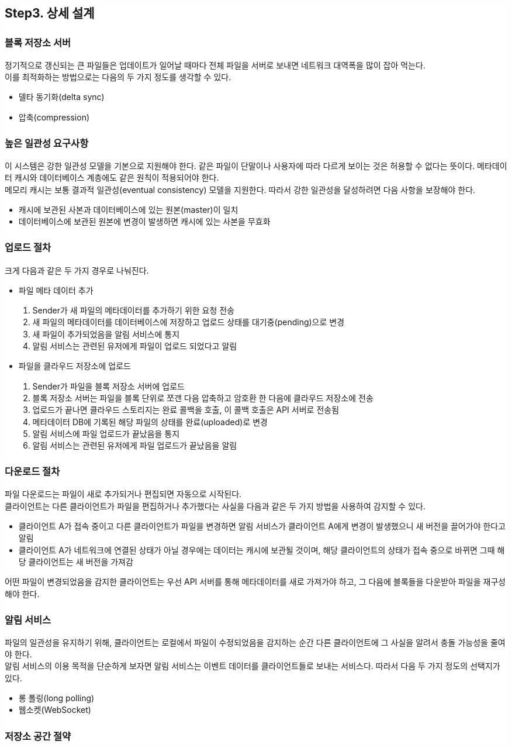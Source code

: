 
## Step3. 상세 설계

### 블록 저장소 서버

정기적으로 갱신되는 큰  파일들은 업데이트가 일어날 때마다 전체 파일을 서버로 보내면 네트워크 대역폭을 많이 잡아 먹는다.  
이를 최적화하는 방법으로는 다음의 두 가지 정도를 생각할 수 있다.

- 델타 동기화(delta sync)

- 압축(compression)

### 높은 일관성 요구사항

이 시스템은 강한 일관성 모델을 기본으로 지원해야 한다. 같은 파일이 단말이나 사용자에 따라 다르게 보이는 것은 허용할 수 없다는 뜻이다. 메타데이터 캐시와 데이터베이스 계층에도 같은 원칙이 적용되어야 한다.  
메모리 캐시는 보통 결과적 일관성(eventual consistency) 모델을 지원한다. 따라서 강한 일관성을 달성하려면 다음 사항을 보장해야 한다.

- 캐시에 보관된 사본과 데이터베이스에 있는 원본(master)이 일치
- 데이터베이스에 보관된 원본에 변경이 발생하면 캐시에 있는 사본을 무효화

### 업로드 절차
크게 다음과 같은 두 가지 경우로 나눠진다.
- 파일 메타 데이터 추가
    1. Sender가 새 파일의 메타데이터를 추가하기 위한 요청 전송
    2. 새 파일의 메타데이터를 데이터베이스에 저장하고 업로드 상태를 대기중(pending)으로 변경
    3. 새 파일이 추가되었음을 알림 서비스에 통지
    4. 알림 서비스는 관련된 유저에게 파일이 업로드 되었다고 알림

- 파일을 클라우드 저장소에 업로드
    1. Sender가 파일을 블록 저장소 서버에 업로드
    2. 블록 저장소 서버는 파일을 블록 단위로 쪼갠 다음 압축하고 암호환 한 다음에 클라우드 저장소에 전송
    3. 업로드가 끝나면 클라우드 스토리지는 완료 콜백을 호출, 이 콜백 호출은 API 서버로 전송됨
    4. 메타데이터 DB에 기록된 해당 파일의 상태를 완료(uploaded)로 변경
    5. 알림 서비스에 파일 업로드가 끝났음을 통지
    6. 알림 서비스는 관련된 유저에게 파일 업로드가 끝났음을 알림

### 다운로드 절차
파일 다운로드는 파일이 새로 추가되거나 편집되면 자동으로 시작된다.  
클라이언트는 다른 클라이언트가 파일을 편집하거나 추가했다는 사실을 다음과 같은 두 가지 방법을 사용하여 감지할 수 있다.

- 클라이언트 A가 접속 중이고 다른 클라이언트가 파일을 변경하면 알림 서비스가 클라이언트 A에게 변경이 발생했으니 새 버전을 끌어가야 한다고 알림
- 클라이언트 A가 네트워크에 연결된 상태가 아닐 경우에는 데이터는 캐시에 보관될 것이며, 해당 클라이언트의 상태가 접속 중으로 바뀌면 그때 해당 클라이언트는 새 버전을 가져감

어떤 파일이 변경되었음을 감지한 클라이언트는 우선 API 서버를 통해 메타데이터를 새로 가져가야 하고, 그 다음에 블록들을 다운받아 파일을 재구성해야 한다.

### 알림 서비스
파일의 일관성을 유지하기 위해, 클라이언트는 로컬에서 파일이 수정되었음을 감지하는 순간 다른 클라이언트에 그 사실을 알려서 충돌 가능성을 줄여야 한다.  
알림 서비스의 이용 목적을 단순하게 보자면 알림 서비스는 이벤트 데이터를 클라이언트들로 보내는 서비스다. 따라서 다음 두 가지 정도의 선택지가 있다.

- 롱 폴링(long polling)
- 웹소켓(WebSocket)

### 저장소 공간 절약
